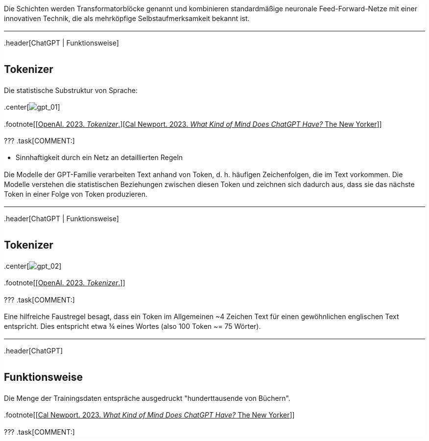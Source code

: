 Die Schichten werden Transformatorblöcke genannt und kombinieren standardmäßige neuronale Feed-Forward-Netze mit einer innovativen Technik, die als mehrköpfige Selbstaufmerksamkeit bekannt ist.


---
.header[ChatGPT | Funktionsweise]

## Tokenizer

Die statistische Substruktur von Sprache:

.center[<img src="img/gpt_01.png" alt="gpt_01" style="width:100%;">]  

.footnote[[[OpenAI. 2023. *Tokenizer*.](https://platform.openai.com/tokenizer)][[Cal Newport. 2023. *What Kind of Mind Does ChatGPT Have?* The New Yorker](https://www.newyorker.com/science/annals-of-artificial-intelligence)]]


???
.task[COMMENT:]  

* Sinnhaftigkeit durch ein Netz an detaillierten Regeln

Die Modelle der GPT-Familie verarbeiten Text anhand von Token, d. h. häufigen Zeichenfolgen, die im Text vorkommen. Die Modelle verstehen die statistischen Beziehungen zwischen diesen Token und zeichnen sich dadurch aus, dass sie das nächste Token in einer Folge von Token produzieren.

---
.header[ChatGPT | Funktionsweise]

## Tokenizer

.center[<img src="img/gpt_02.png" alt="gpt_02" style="width:100%;">]  


.footnote[[[OpenAI. 2023. *Tokenizer*.]](https://platform.openai.com/tokenizer)]


???
.task[COMMENT:]  

Eine hilfreiche Faustregel besagt, dass ein Token im Allgemeinen ~4 Zeichen Text für einen gewöhnlichen englischen Text entspricht. Dies entspricht etwa ¾ eines Wortes (also 100 Token ~= 75 Wörter).

---
.header[ChatGPT]

## Funktionsweise

Die Menge der Trainingsdaten entspräche ausgedruckt "hunderttausende von Büchern".

.footnote[[[Cal Newport. 2023. *What Kind of Mind Does ChatGPT Have?* The New Yorker](https://www.newyorker.com/science/annals-of-artificial-intelligence)]]


???
.task[COMMENT:]  
